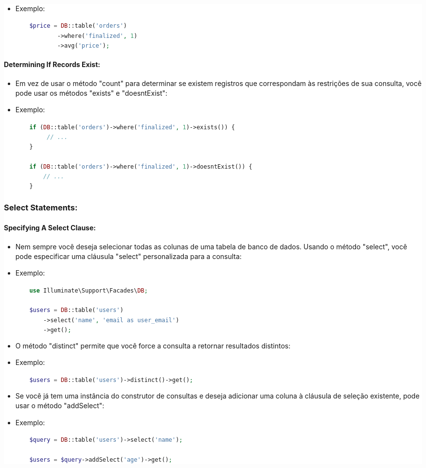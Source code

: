- Exemplo:
    ~~~php
        $price = DB::table('orders')
                ->where('finalized', 1)
                ->avg('price');
    ~~~

#### **Determining If Records Exist:**

- Em vez de usar o método "count" para determinar se existem registros que correspondam às restrições de sua consulta, você pode usar os métodos "exists" e "doesntExist":

- Exemplo:
    ~~~php
        if (DB::table('orders')->where('finalized', 1)->exists()) {
             // ...
        }

        if (DB::table('orders')->where('finalized', 1)->doesntExist()) {
            // ...
        }
    ~~~

### **Select Statements:**

#### **Specifying A Select Clause:**

- Nem sempre você deseja selecionar todas as colunas de uma tabela de banco de dados. Usando o método "select", você pode especificar uma cláusula "select" personalizada para a consulta:

- Exemplo:
    ~~~php
        use Illuminate\Support\Facades\DB;

        $users = DB::table('users')
            ->select('name', 'email as user_email')
            ->get();
    ~~~

- O método "distinct" permite que você force a consulta a retornar resultados distintos:

- Exemplo:
    ~~~php
        $users = DB::table('users')->distinct()->get();
    ~~~

- Se você já tem uma instância do construtor de consultas e deseja adicionar uma coluna à cláusula de seleção existente, pode usar o método "addSelect":

- Exemplo:
    ~~~php
        $query = DB::table('users')->select('name');

        $users = $query->addSelect('age')->get();
    ~~~
